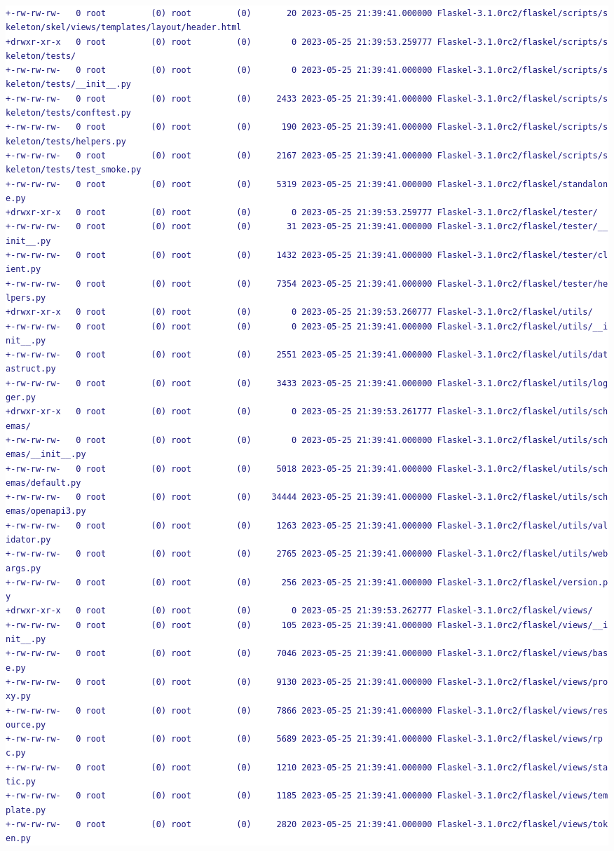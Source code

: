 ```diff
+-rw-rw-rw-   0 root         (0) root         (0)       20 2023-05-25 21:39:41.000000 Flaskel-3.1.0rc2/flaskel/scripts/skeleton/skel/views/templates/layout/header.html
+drwxr-xr-x   0 root         (0) root         (0)        0 2023-05-25 21:39:53.259777 Flaskel-3.1.0rc2/flaskel/scripts/skeleton/tests/
+-rw-rw-rw-   0 root         (0) root         (0)        0 2023-05-25 21:39:41.000000 Flaskel-3.1.0rc2/flaskel/scripts/skeleton/tests/__init__.py
+-rw-rw-rw-   0 root         (0) root         (0)     2433 2023-05-25 21:39:41.000000 Flaskel-3.1.0rc2/flaskel/scripts/skeleton/tests/conftest.py
+-rw-rw-rw-   0 root         (0) root         (0)      190 2023-05-25 21:39:41.000000 Flaskel-3.1.0rc2/flaskel/scripts/skeleton/tests/helpers.py
+-rw-rw-rw-   0 root         (0) root         (0)     2167 2023-05-25 21:39:41.000000 Flaskel-3.1.0rc2/flaskel/scripts/skeleton/tests/test_smoke.py
+-rw-rw-rw-   0 root         (0) root         (0)     5319 2023-05-25 21:39:41.000000 Flaskel-3.1.0rc2/flaskel/standalone.py
+drwxr-xr-x   0 root         (0) root         (0)        0 2023-05-25 21:39:53.259777 Flaskel-3.1.0rc2/flaskel/tester/
+-rw-rw-rw-   0 root         (0) root         (0)       31 2023-05-25 21:39:41.000000 Flaskel-3.1.0rc2/flaskel/tester/__init__.py
+-rw-rw-rw-   0 root         (0) root         (0)     1432 2023-05-25 21:39:41.000000 Flaskel-3.1.0rc2/flaskel/tester/client.py
+-rw-rw-rw-   0 root         (0) root         (0)     7354 2023-05-25 21:39:41.000000 Flaskel-3.1.0rc2/flaskel/tester/helpers.py
+drwxr-xr-x   0 root         (0) root         (0)        0 2023-05-25 21:39:53.260777 Flaskel-3.1.0rc2/flaskel/utils/
+-rw-rw-rw-   0 root         (0) root         (0)        0 2023-05-25 21:39:41.000000 Flaskel-3.1.0rc2/flaskel/utils/__init__.py
+-rw-rw-rw-   0 root         (0) root         (0)     2551 2023-05-25 21:39:41.000000 Flaskel-3.1.0rc2/flaskel/utils/datastruct.py
+-rw-rw-rw-   0 root         (0) root         (0)     3433 2023-05-25 21:39:41.000000 Flaskel-3.1.0rc2/flaskel/utils/logger.py
+drwxr-xr-x   0 root         (0) root         (0)        0 2023-05-25 21:39:53.261777 Flaskel-3.1.0rc2/flaskel/utils/schemas/
+-rw-rw-rw-   0 root         (0) root         (0)        0 2023-05-25 21:39:41.000000 Flaskel-3.1.0rc2/flaskel/utils/schemas/__init__.py
+-rw-rw-rw-   0 root         (0) root         (0)     5018 2023-05-25 21:39:41.000000 Flaskel-3.1.0rc2/flaskel/utils/schemas/default.py
+-rw-rw-rw-   0 root         (0) root         (0)    34444 2023-05-25 21:39:41.000000 Flaskel-3.1.0rc2/flaskel/utils/schemas/openapi3.py
+-rw-rw-rw-   0 root         (0) root         (0)     1263 2023-05-25 21:39:41.000000 Flaskel-3.1.0rc2/flaskel/utils/validator.py
+-rw-rw-rw-   0 root         (0) root         (0)     2765 2023-05-25 21:39:41.000000 Flaskel-3.1.0rc2/flaskel/utils/webargs.py
+-rw-rw-rw-   0 root         (0) root         (0)      256 2023-05-25 21:39:41.000000 Flaskel-3.1.0rc2/flaskel/version.py
+drwxr-xr-x   0 root         (0) root         (0)        0 2023-05-25 21:39:53.262777 Flaskel-3.1.0rc2/flaskel/views/
+-rw-rw-rw-   0 root         (0) root         (0)      105 2023-05-25 21:39:41.000000 Flaskel-3.1.0rc2/flaskel/views/__init__.py
+-rw-rw-rw-   0 root         (0) root         (0)     7046 2023-05-25 21:39:41.000000 Flaskel-3.1.0rc2/flaskel/views/base.py
+-rw-rw-rw-   0 root         (0) root         (0)     9130 2023-05-25 21:39:41.000000 Flaskel-3.1.0rc2/flaskel/views/proxy.py
+-rw-rw-rw-   0 root         (0) root         (0)     7866 2023-05-25 21:39:41.000000 Flaskel-3.1.0rc2/flaskel/views/resource.py
+-rw-rw-rw-   0 root         (0) root         (0)     5689 2023-05-25 21:39:41.000000 Flaskel-3.1.0rc2/flaskel/views/rpc.py
+-rw-rw-rw-   0 root         (0) root         (0)     1210 2023-05-25 21:39:41.000000 Flaskel-3.1.0rc2/flaskel/views/static.py
+-rw-rw-rw-   0 root         (0) root         (0)     1185 2023-05-25 21:39:41.000000 Flaskel-3.1.0rc2/flaskel/views/template.py
+-rw-rw-rw-   0 root         (0) root         (0)     2820 2023-05-25 21:39:41.000000 Flaskel-3.1.0rc2/flaskel/views/token.py
```